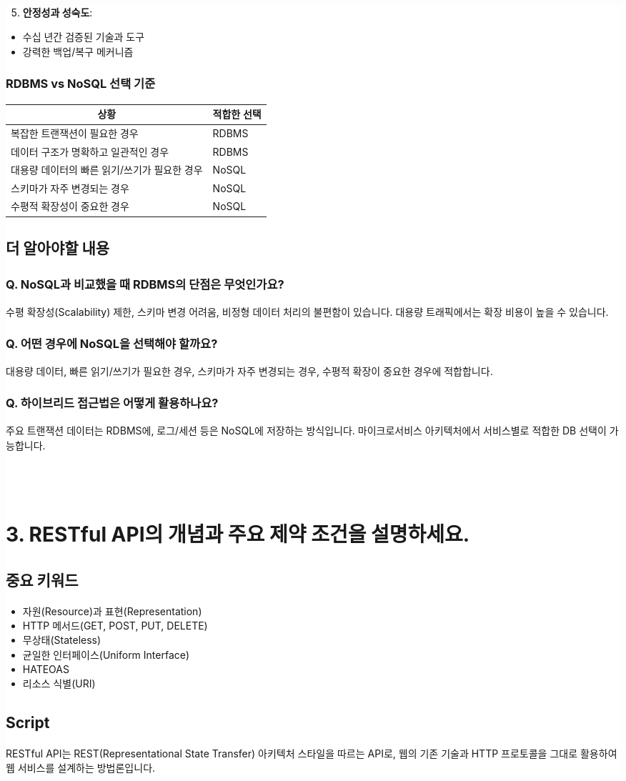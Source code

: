 5. **안정성과 성숙도**:

- 수십 년간 검증된 기술과 도구
- 강력한 백업/복구 메커니즘

### RDBMS vs NoSQL 선택 기준

| 상황                                         | 적합한 선택 |
| -------------------------------------------- | ----------- |
| 복잡한 트랜잭션이 필요한 경우                | RDBMS       |
| 데이터 구조가 명확하고 일관적인 경우         | RDBMS       |
| 대용량 데이터의 빠른 읽기/쓰기가 필요한 경우 | NoSQL       |
| 스키마가 자주 변경되는 경우                  | NoSQL       |
| 수평적 확장성이 중요한 경우                  | NoSQL       |

## 더 알아야할 내용

### Q. NoSQL과 비교했을 때 RDBMS의 단점은 무엇인가요?

수평 확장성(Scalability) 제한, 스키마 변경 어려움, 비정형 데이터 처리의 불편함이 있습니다. 대용량 트래픽에서는 확장 비용이 높을 수 있습니다.

### Q. 어떤 경우에 NoSQL을 선택해야 할까요?

대용량 데이터, 빠른 읽기/쓰기가 필요한 경우, 스키마가 자주 변경되는 경우, 수평적 확장이 중요한 경우에 적합합니다.

### Q. 하이브리드 접근법은 어떻게 활용하나요?

주요 트랜잭션 데이터는 RDBMS에, 로그/세션 등은 NoSQL에 저장하는 방식입니다. 마이크로서비스 아키텍처에서 서비스별로 적합한 DB 선택이 가능합니다.

<br>

<br>

# 3. RESTful API의 개념과 주요 제약 조건을 설명하세요.

## 중요 키워드

- 자원(Resource)과 표현(Representation)
- HTTP 메서드(GET, POST, PUT, DELETE)
- 무상태(Stateless)
- 균일한 인터페이스(Uniform Interface)
- HATEOAS
- 리소스 식별(URI)

## Script

RESTful API는 REST(Representational State Transfer) 아키텍처 스타일을 따르는 API로, 웹의 기존 기술과 HTTP 프로토콜을 그대로 활용하여 웹 서비스를 설계하는 방법론입니다.
